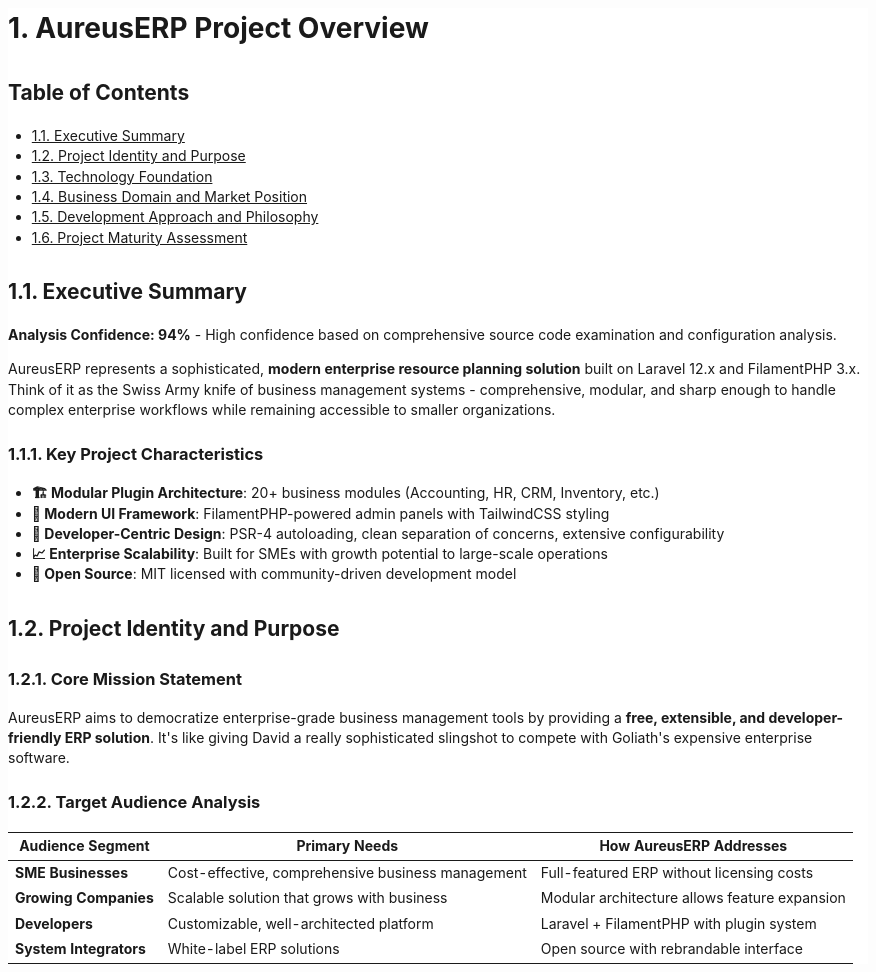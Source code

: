 # 1. AureusERP Project Overview

## Table of Contents

- [1.1. Executive Summary](#11-executive-summary)
- [1.2. Project Identity and Purpose](#12-project-identity-and-purpose)
- [1.3. Technology Foundation](#13-technology-foundation)
- [1.4. Business Domain and Market Position](#14-business-domain-and-market-position)
- [1.5. Development Approach and Philosophy](#15-development-approach-and-philosophy)
- [1.6. Project Maturity Assessment](#16-project-maturity-assessment)

## 1.1. Executive Summary

**Analysis Confidence: 94%** - High confidence based on comprehensive source code examination and configuration analysis.

AureusERP represents a sophisticated, **modern enterprise resource planning solution** built on Laravel 12.x and FilamentPHP 3.x. Think of it as the Swiss Army knife of business management systems - comprehensive, modular, and sharp enough to handle complex enterprise workflows while remaining accessible to smaller organizations.

### 1.1.1. Key Project Characteristics

- **🏗️ Modular Plugin Architecture**: 20+ business modules (Accounting, HR, CRM, Inventory, etc.)
- **🎨 Modern UI Framework**: FilamentPHP-powered admin panels with TailwindCSS styling
- **🔧 Developer-Centric Design**: PSR-4 autoloading, clean separation of concerns, extensive configurability
- **📈 Enterprise Scalability**: Built for SMEs with growth potential to large-scale operations
- **🌟 Open Source**: MIT licensed with community-driven development model

## 1.2. Project Identity and Purpose

### 1.2.1. Core Mission Statement

AureusERP aims to democratize enterprise-grade business management tools by providing a **free, extensible, and developer-friendly ERP solution**. It's like giving David a really sophisticated slingshot to compete with Goliath's expensive enterprise software.

### 1.2.2. Target Audience Analysis

| **Audience Segment** | **Primary Needs** | **How AureusERP Addresses** |
|---------------------|-------------------|----------------------------|
| **SME Businesses** | Cost-effective, comprehensive business management | Full-featured ERP without licensing costs |
| **Growing Companies** | Scalable solution that grows with business | Modular architecture allows feature expansion |
| **Developers** | Customizable, well-architected platform | Laravel + FilamentPHP with plugin system |
| **System Integrators** | White-label ERP solutions | Open source with rebrandable interface |
